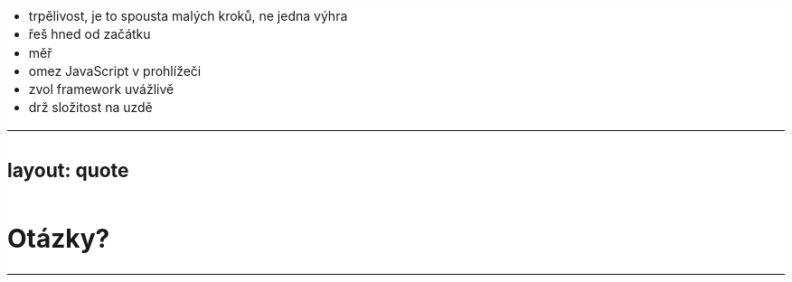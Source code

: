 - trpělivost, je to spousta malých kroků, ne jedna výhra
- řeš hned od začátku
- měř
- omez JavaScript v prohlížeči
- zvol framework uvážlivě
- drž složitost na uzdě

---
layout: quote
---

<h1 class="text-center">
Otázky?
</h1>

---

